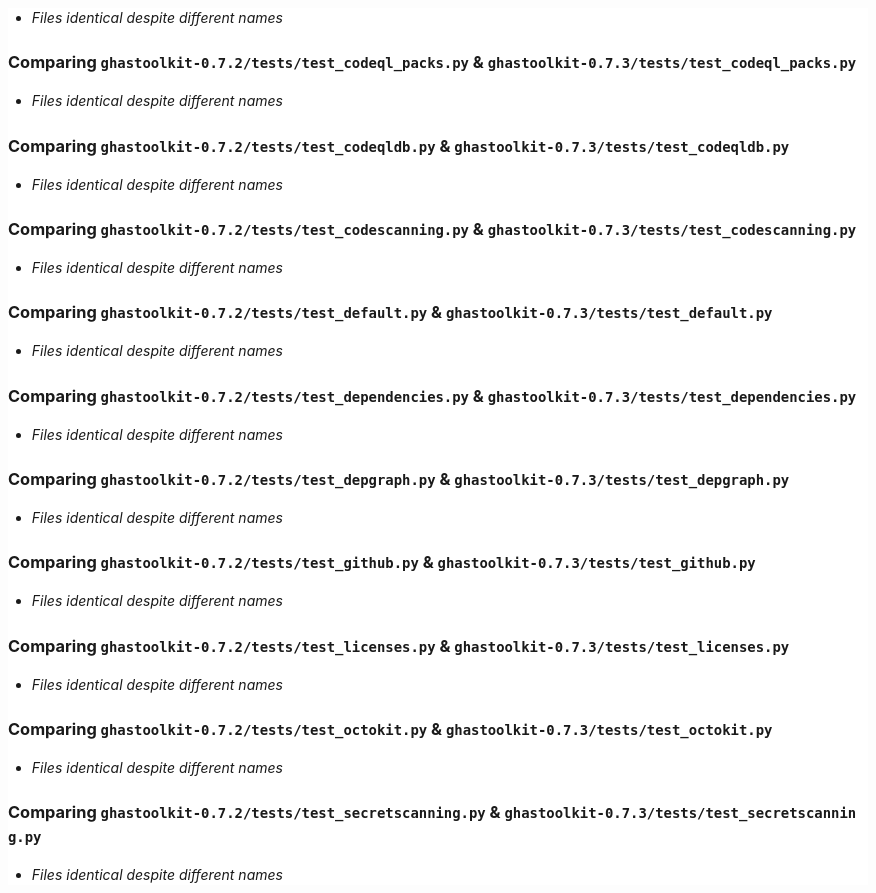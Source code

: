  * *Files identical despite different names*

### Comparing `ghastoolkit-0.7.2/tests/test_codeql_packs.py` & `ghastoolkit-0.7.3/tests/test_codeql_packs.py`

 * *Files identical despite different names*

### Comparing `ghastoolkit-0.7.2/tests/test_codeqldb.py` & `ghastoolkit-0.7.3/tests/test_codeqldb.py`

 * *Files identical despite different names*

### Comparing `ghastoolkit-0.7.2/tests/test_codescanning.py` & `ghastoolkit-0.7.3/tests/test_codescanning.py`

 * *Files identical despite different names*

### Comparing `ghastoolkit-0.7.2/tests/test_default.py` & `ghastoolkit-0.7.3/tests/test_default.py`

 * *Files identical despite different names*

### Comparing `ghastoolkit-0.7.2/tests/test_dependencies.py` & `ghastoolkit-0.7.3/tests/test_dependencies.py`

 * *Files identical despite different names*

### Comparing `ghastoolkit-0.7.2/tests/test_depgraph.py` & `ghastoolkit-0.7.3/tests/test_depgraph.py`

 * *Files identical despite different names*

### Comparing `ghastoolkit-0.7.2/tests/test_github.py` & `ghastoolkit-0.7.3/tests/test_github.py`

 * *Files identical despite different names*

### Comparing `ghastoolkit-0.7.2/tests/test_licenses.py` & `ghastoolkit-0.7.3/tests/test_licenses.py`

 * *Files identical despite different names*

### Comparing `ghastoolkit-0.7.2/tests/test_octokit.py` & `ghastoolkit-0.7.3/tests/test_octokit.py`

 * *Files identical despite different names*

### Comparing `ghastoolkit-0.7.2/tests/test_secretscanning.py` & `ghastoolkit-0.7.3/tests/test_secretscanning.py`

 * *Files identical despite different names*

